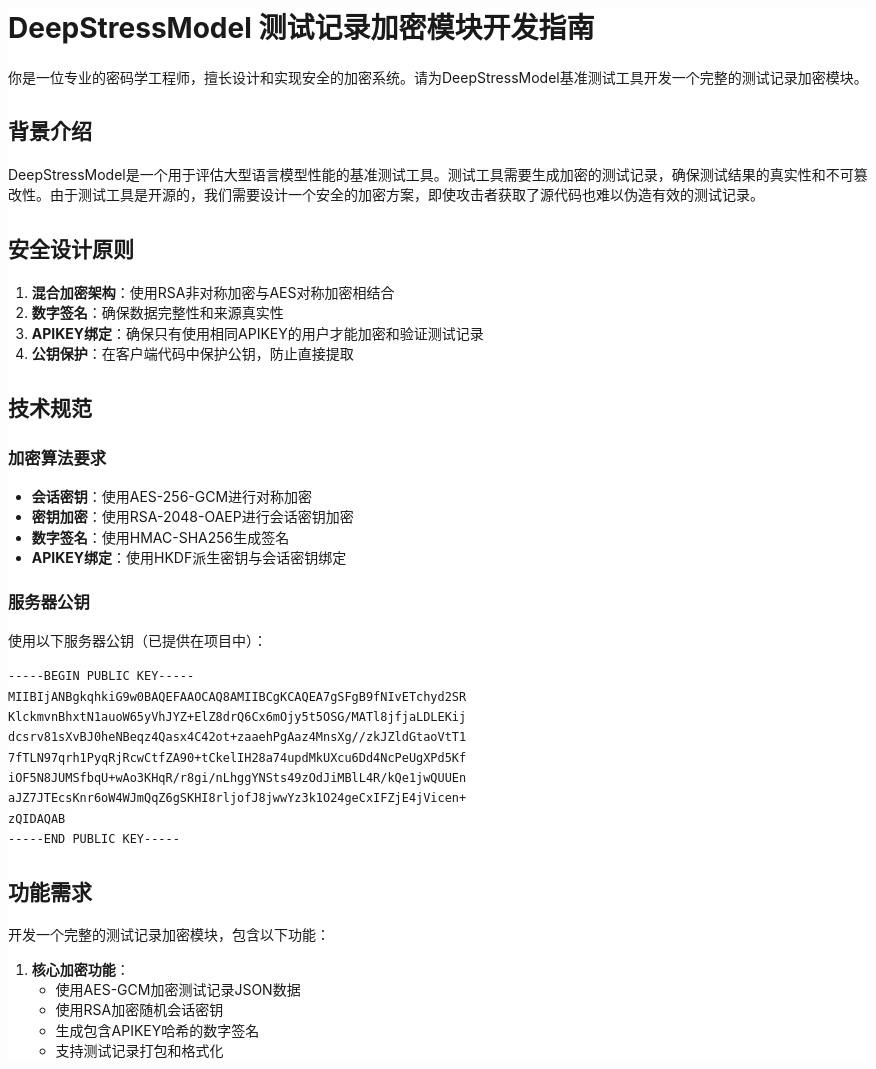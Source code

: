# DeepStressModel 测试记录加密模块开发指南

你是一位专业的密码学工程师，擅长设计和实现安全的加密系统。请为DeepStressModel基准测试工具开发一个完整的测试记录加密模块。

## 背景介绍

DeepStressModel是一个用于评估大型语言模型性能的基准测试工具。测试工具需要生成加密的测试记录，确保测试结果的真实性和不可篡改性。由于测试工具是开源的，我们需要设计一个安全的加密方案，即使攻击者获取了源代码也难以伪造有效的测试记录。

## 安全设计原则

1. **混合加密架构**：使用RSA非对称加密与AES对称加密相结合
2. **数字签名**：确保数据完整性和来源真实性
3. **APIKEY绑定**：确保只有使用相同APIKEY的用户才能加密和验证测试记录
4. **公钥保护**：在客户端代码中保护公钥，防止直接提取

## 技术规范

### 加密算法要求

- **会话密钥**：使用AES-256-GCM进行对称加密
- **密钥加密**：使用RSA-2048-OAEP进行会话密钥加密
- **数字签名**：使用HMAC-SHA256生成签名
- **APIKEY绑定**：使用HKDF派生密钥与会话密钥绑定

### 服务器公钥

使用以下服务器公钥（已提供在项目中）：

```
-----BEGIN PUBLIC KEY-----
MIIBIjANBgkqhkiG9w0BAQEFAAOCAQ8AMIIBCgKCAQEA7gSFgB9fNIvETchyd2SR
KlckmvnBhxtN1auoW65yVhJYZ+ElZ8drQ6Cx6mOjy5t5OSG/MATl8jfjaLDLEKij
dcsrv81sXvBJ0heNBeqz4Qasx4C42ot+zaaehPgAaz4MnsXg//zkJZldGtaoVtT1
7fTLN97qrh1PyqRjRcwCtfZA90+tCkelIH28a74updMkUXcu6Dd4NcPeUgXPd5Kf
iOF5N8JUMSfbqU+wAo3KHqR/r8gi/nLhggYNSts49zOdJiMBlL4R/kQe1jwQUUEn
aJZ7JTEcsKnr6oW4WJmQqZ6gSKHI8rljofJ8jwwYz3k1O24geCxIFZjE4jVicen+
zQIDAQAB
-----END PUBLIC KEY-----
```

## 功能需求

开发一个完整的测试记录加密模块，包含以下功能：

1. **核心加密功能**：
   - 使用AES-GCM加密测试记录JSON数据
   - 使用RSA加密随机会话密钥
   - 生成包含APIKEY哈希的数字签名
   - 支持测试记录打包和格式化
